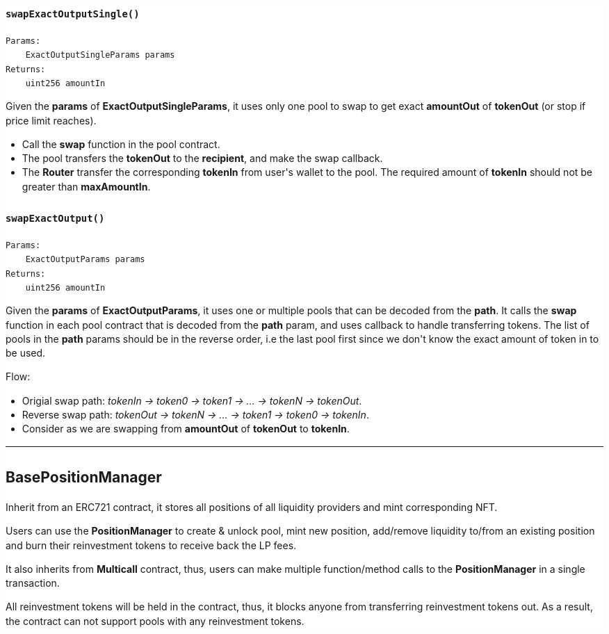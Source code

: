 
### `swapExactOutputSingle()`
    Params:
        ExactOutputSingleParams params
    Returns:
        uint256 amountIn

Given the **params** of **ExactOutputSingleParams**, it uses only one pool to swap to get exact **amountOut** of
**tokenOut** (or stop if price limit reaches).

- Call the **swap** function in the pool contract.
- The pool transfers the **tokenOut** to the **recipient**, and make the swap callback.
- The **Router** transfer the corresponding **tokenIn** from user's wallet to the pool.
The required amount of **tokenIn** should not be greater than **maxAmountIn**.


### `swapExactOutput()`
    Params:
        ExactOutputParams params
    Returns:
        uint256 amountIn

Given the **params** of **ExactOutputParams**, it uses one or multiple pools that can be decoded from the
**path**.
It calls the **swap** function in each pool contract that is decoded from the **path** param, and uses callback
to handle transferring tokens.
The list of pools in the **path** params should be in the reverse order, i.e the last pool first since we don't
know the exact amount of token in to be used.

Flow:
- Origial swap path: *tokenIn -> token0 -> token1 -> ... -> tokenN -> tokenOut*.
- Reverse swap path: *tokenOut -> tokenN -> ... -> token1 -> token0 -> tokenIn*.
- Consider as we are swapping from **amountOut** of **tokenOut** to **tokenIn**.


---

## BasePositionManager

Inherit from an ERC721 contract, it stores all positions of all liquidity providers and mint corresponding NFT.

Users can use the **PositionManager** to create & unlock pool, mint new position, add/remove liquidity to/from
an existing position and burn their reinvestment tokens to receive back the LP fees.

It also inherits from **Multicall** contract, thus, users can make multiple function/method calls to the
**PositionManager** in a single transaction.

All reinvestment tokens will be held in the contract, thus, it blocks anyone from transferring reinvestment
tokens out. As a result, the contract can not support pools with any reinvestment tokens.
